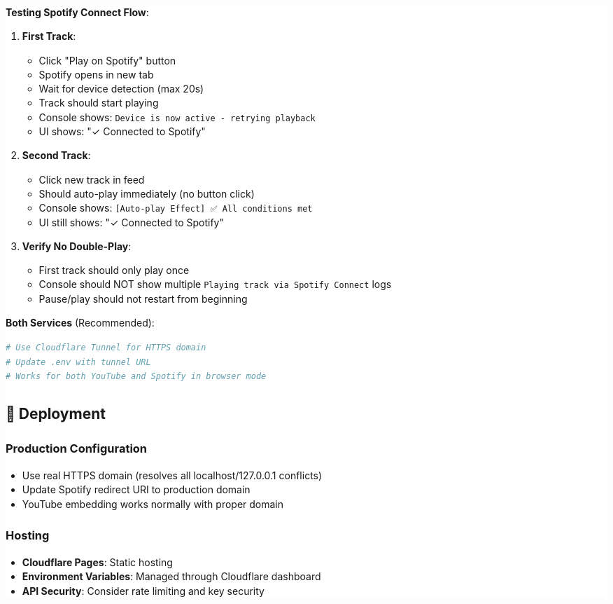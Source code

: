 **Testing Spotify Connect Flow**:
1. **First Track**:
   - Click "Play on Spotify" button
   - Spotify opens in new tab
   - Wait for device detection (max 20s)
   - Track should start playing
   - Console shows: `Device is now active - retrying playback`
   - UI shows: "✓ Connected to Spotify"

2. **Second Track**:
   - Click new track in feed
   - Should auto-play immediately (no button click)
   - Console shows: `[Auto-play Effect] ✅ All conditions met`
   - UI still shows: "✓ Connected to Spotify"

3. **Verify No Double-Play**:
   - First track should only play once
   - Console should NOT show multiple `Playing track via Spotify Connect` logs
   - Pause/play should not restart from beginning

**Both Services** (Recommended):
```bash
# Use Cloudflare Tunnel for HTTPS domain
# Update .env with tunnel URL
# Works for both YouTube and Spotify in browser mode
```

## 🚀 Deployment

### Production Configuration
- Use real HTTPS domain (resolves all localhost/127.0.0.1 conflicts)
- Update Spotify redirect URI to production domain
- YouTube embedding works normally with proper domain

### Hosting
- **Cloudflare Pages**: Static hosting
- **Environment Variables**: Managed through Cloudflare dashboard
- **API Security**: Consider rate limiting and key security